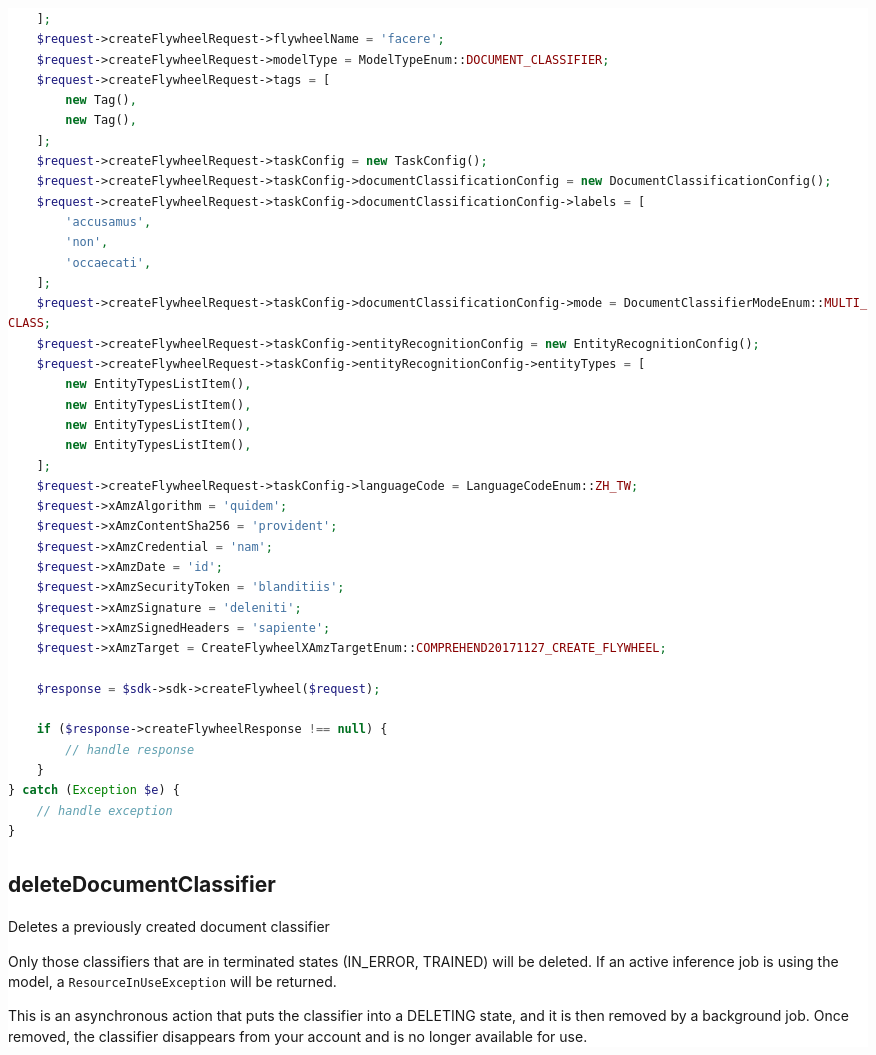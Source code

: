 ```php
    ];
    $request->createFlywheelRequest->flywheelName = 'facere';
    $request->createFlywheelRequest->modelType = ModelTypeEnum::DOCUMENT_CLASSIFIER;
    $request->createFlywheelRequest->tags = [
        new Tag(),
        new Tag(),
    ];
    $request->createFlywheelRequest->taskConfig = new TaskConfig();
    $request->createFlywheelRequest->taskConfig->documentClassificationConfig = new DocumentClassificationConfig();
    $request->createFlywheelRequest->taskConfig->documentClassificationConfig->labels = [
        'accusamus',
        'non',
        'occaecati',
    ];
    $request->createFlywheelRequest->taskConfig->documentClassificationConfig->mode = DocumentClassifierModeEnum::MULTI_CLASS;
    $request->createFlywheelRequest->taskConfig->entityRecognitionConfig = new EntityRecognitionConfig();
    $request->createFlywheelRequest->taskConfig->entityRecognitionConfig->entityTypes = [
        new EntityTypesListItem(),
        new EntityTypesListItem(),
        new EntityTypesListItem(),
        new EntityTypesListItem(),
    ];
    $request->createFlywheelRequest->taskConfig->languageCode = LanguageCodeEnum::ZH_TW;
    $request->xAmzAlgorithm = 'quidem';
    $request->xAmzContentSha256 = 'provident';
    $request->xAmzCredential = 'nam';
    $request->xAmzDate = 'id';
    $request->xAmzSecurityToken = 'blanditiis';
    $request->xAmzSignature = 'deleniti';
    $request->xAmzSignedHeaders = 'sapiente';
    $request->xAmzTarget = CreateFlywheelXAmzTargetEnum::COMPREHEND20171127_CREATE_FLYWHEEL;

    $response = $sdk->sdk->createFlywheel($request);

    if ($response->createFlywheelResponse !== null) {
        // handle response
    }
} catch (Exception $e) {
    // handle exception
}
```

## deleteDocumentClassifier

<p>Deletes a previously created document classifier</p> <p>Only those classifiers that are in terminated states (IN_ERROR, TRAINED) will be deleted. If an active inference job is using the model, a <code>ResourceInUseException</code> will be returned.</p> <p>This is an asynchronous action that puts the classifier into a DELETING state, and it is then removed by a background job. Once removed, the classifier disappears from your account and is no longer available for use. </p>
